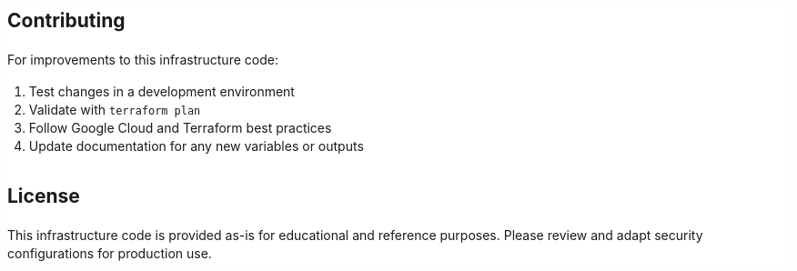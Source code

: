 ## Contributing

For improvements to this infrastructure code:

1. Test changes in a development environment
2. Validate with `terraform plan`
3. Follow Google Cloud and Terraform best practices
4. Update documentation for any new variables or outputs

## License

This infrastructure code is provided as-is for educational and reference purposes. Please review and adapt security configurations for production use.